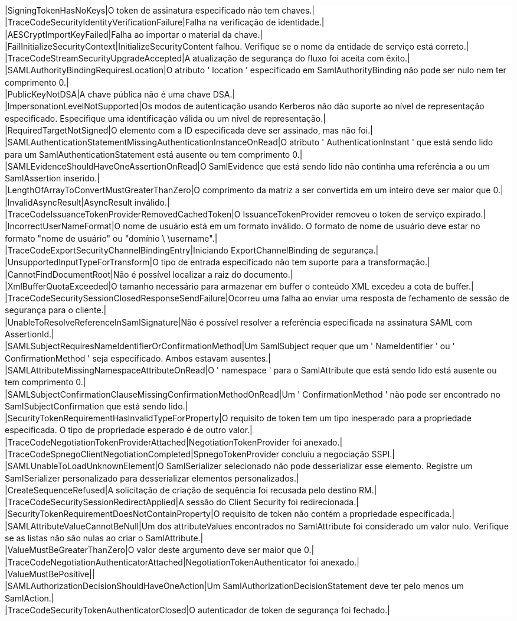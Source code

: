 |SigningTokenHasNoKeys|O token de assinatura especificado não tem chaves.|  
|TraceCodeSecurityIdentityVerificationFailure|Falha na verificação de identidade.|  
|AESCryptImportKeyFailed|Falha ao importar o material da chave.|  
|FailInitializeSecurityContext|InitializeSecurityContent falhou. Verifique se o nome da entidade de serviço está correto.|  
|TraceCodeStreamSecurityUpgradeAccepted|A atualização de segurança do fluxo foi aceita com êxito.|  
|SAMLAuthorityBindingRequiresLocation|O atributo ' location ' especificado em SamlAuthorityBinding não pode ser nulo nem ter comprimento 0.|  
|PublicKeyNotDSA|A chave pública não é uma chave DSA.|  
|ImpersonationLevelNotSupported|Os modos de autenticação usando Kerberos não dão suporte ao nível de representação especificado. Especifique uma identificação válida ou um nível de representação.|  
|RequiredTargetNotSigned|O elemento com a ID especificada deve ser assinado, mas não foi.|  
|SAMLAuthenticationStatementMissingAuthenticationInstanceOnRead|O atributo ' AuthenticationInstant ' que está sendo lido para um SamlAuthenticationStatement está ausente ou tem comprimento 0.|  
|SAMLEvidenceShouldHaveOneAssertionOnRead|O SamlEvidence que está sendo lido não continha uma referência a ou um SamlAssertion inserido.|  
|LengthOfArrayToConvertMustGreaterThanZero|O comprimento da matriz a ser convertida em um inteiro deve ser maior que 0.|  
|InvalidAsyncResult|AsyncResult inválido.|  
|TraceCodeIssuanceTokenProviderRemovedCachedToken|O IssuanceTokenProvider removeu o token de serviço expirado.|  
|IncorrectUserNameFormat|O nome de usuário está em um formato inválido. O formato de nome de usuário deve estar no formato "nome de usuário" ou "domínio \\ \username".|  
|TraceCodeExportSecurityChannelBindingEntry|Iniciando ExportChannelBinding de segurança.|  
|UnsupportedInputTypeForTransform|O tipo de entrada especificado não tem suporte para a transformação.|  
|CannotFindDocumentRoot|Não é possível localizar a raiz do documento.|  
|XmlBufferQuotaExceeded|O tamanho necessário para armazenar em buffer o conteúdo XML excedeu a cota de buffer.|  
|TraceCodeSecuritySessionClosedResponseSendFailure|Ocorreu uma falha ao enviar uma resposta de fechamento de sessão de segurança para o cliente.|  
|UnableToResolveReferenceInSamlSignature|Não é possível resolver a referência especificada na assinatura SAML com AssertionId.|  
|SAMLSubjectRequiresNameIdentifierOrConfirmationMethod|Um SamlSubject requer que um ' NameIdentifier ' ou ' ConfirmationMethod ' seja especificado. Ambos estavam ausentes.|  
|SAMLAttributeMissingNamespaceAttributeOnRead|O ' namespace ' para o SamlAttribute que está sendo lido está ausente ou tem comprimento 0.|  
|SAMLSubjectConfirmationClauseMissingConfirmationMethodOnRead|Um ' ConfirmationMethod ' não pode ser encontrado no SamlSubjectConfirmation que está sendo lido.|  
|SecurityTokenRequirementHasInvalidTypeForProperty|O requisito de token tem um tipo inesperado para a propriedade especificada. O tipo de propriedade esperado é de outro valor.|  
|TraceCodeNegotiationTokenProviderAttached|NegotiationTokenProvider foi anexado.|  
|TraceCodeSpnegoClientNegotiationCompleted|SpnegoTokenProvider concluiu a negociação SSPI.|  
|SAMLUnableToLoadUnknownElement|O SamlSerializer selecionado não pode desserializar esse elemento. Registre um SamlSerializer personalizado para desserializar elementos personalizados.|  
|CreateSequenceRefused|A solicitação de criação de sequência foi recusada pelo destino RM.|  
|TraceCodeSecuritySessionRedirectApplied|A sessão do Client Security foi redirecionada.|  
|SecurityTokenRequirementDoesNotContainProperty|O requisito de token não contém a propriedade especificada.|  
|SAMLAttributeValueCannotBeNull|Um dos attributeValues encontrados no SamlAttribute foi considerado um valor nulo. Verifique se as listas não são nulas ao criar o SamlAttribute.|  
|ValueMustBeGreaterThanZero|O valor deste argumento deve ser maior que 0.|  
|TraceCodeNegotiationAuthenticatorAttached|NegotiationTokenAuthenticator foi anexado.|  
|ValueMustBePositive||  
|SAMLAuthorizationDecisionShouldHaveOneAction|Um SamlAuthorizationDecisionStatement deve ter pelo menos um SamlAction.|  
|TraceCodeSecurityTokenAuthenticatorClosed|O autenticador de token de segurança foi fechado.|  